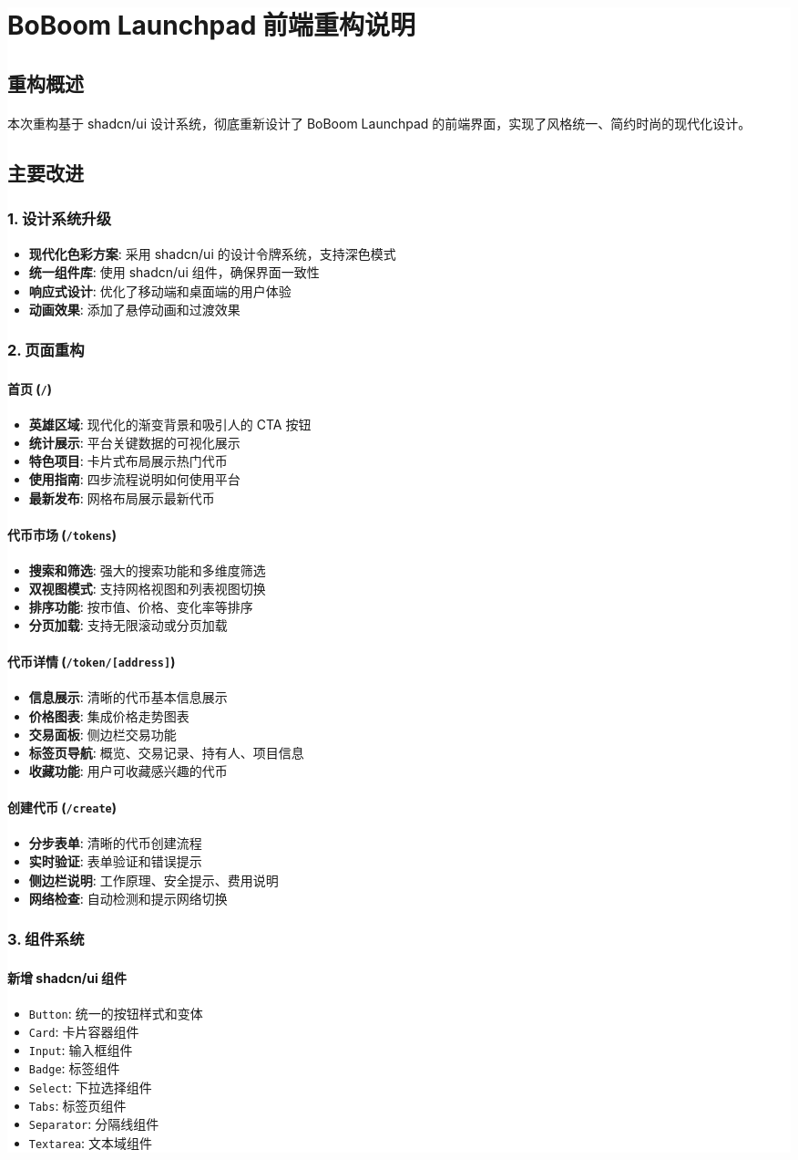 # BoBoom Launchpad 前端重构说明

## 重构概述

本次重构基于 shadcn/ui 设计系统，彻底重新设计了 BoBoom Launchpad 的前端界面，实现了风格统一、简约时尚的现代化设计。

## 主要改进

### 1. 设计系统升级
- **现代化色彩方案**: 采用 shadcn/ui 的设计令牌系统，支持深色模式
- **统一组件库**: 使用 shadcn/ui 组件，确保界面一致性
- **响应式设计**: 优化了移动端和桌面端的用户体验
- **动画效果**: 添加了悬停动画和过渡效果

### 2. 页面重构

#### 首页 (`/`)
- **英雄区域**: 现代化的渐变背景和吸引人的 CTA 按钮
- **统计展示**: 平台关键数据的可视化展示
- **特色项目**: 卡片式布局展示热门代币
- **使用指南**: 四步流程说明如何使用平台
- **最新发布**: 网格布局展示最新代币

#### 代币市场 (`/tokens`)
- **搜索和筛选**: 强大的搜索功能和多维度筛选
- **双视图模式**: 支持网格视图和列表视图切换
- **排序功能**: 按市值、价格、变化率等排序
- **分页加载**: 支持无限滚动或分页加载

#### 代币详情 (`/token/[address]`)
- **信息展示**: 清晰的代币基本信息展示
- **价格图表**: 集成价格走势图表
- **交易面板**: 侧边栏交易功能
- **标签页导航**: 概览、交易记录、持有人、项目信息
- **收藏功能**: 用户可收藏感兴趣的代币

#### 创建代币 (`/create`)
- **分步表单**: 清晰的代币创建流程
- **实时验证**: 表单验证和错误提示
- **侧边栏说明**: 工作原理、安全提示、费用说明
- **网络检查**: 自动检测和提示网络切换

### 3. 组件系统

#### 新增 shadcn/ui 组件
- `Button`: 统一的按钮样式和变体
- `Card`: 卡片容器组件
- `Input`: 输入框组件
- `Badge`: 标签组件
- `Select`: 下拉选择组件
- `Tabs`: 标签页组件
- `Separator`: 分隔线组件
- `Textarea`: 文本域组件

